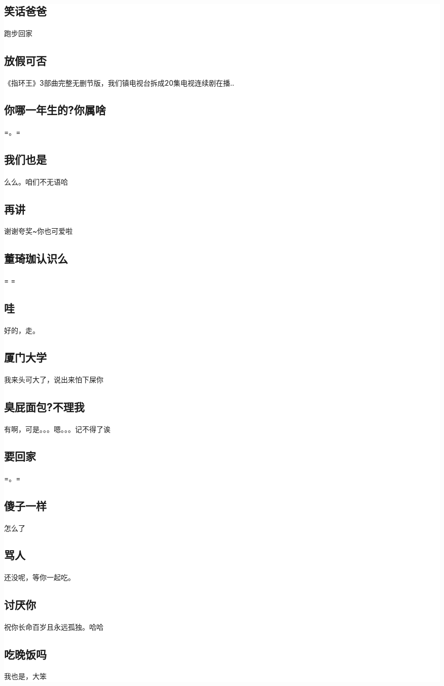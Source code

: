## 笑话爸爸
跑步回家

## 放假可否
《指环王》3部曲完整无删节版，我们镇电视台拆成20集电视连续剧在播..

## 你哪一年生的?你属啥
=。=

## 我们也是
么么。咱们不无语哈

## 再讲
谢谢夸奖~你也可爱啦

## 董琦珈认识么
= =

## 哇
好的，走。

## 厦门大学
我来头可大了，说出来怕下屎你

## 臭屁面包?不理我
有啊，可是。。。嗯。。。记不得了诶

## 要回家
=。=

## 傻子一样
怎么了

## 骂人
还没呢，等你一起吃。

## 讨厌你
祝你长命百岁且永远孤独。哈哈

## 吃晚饭吗
我也是，大笨
